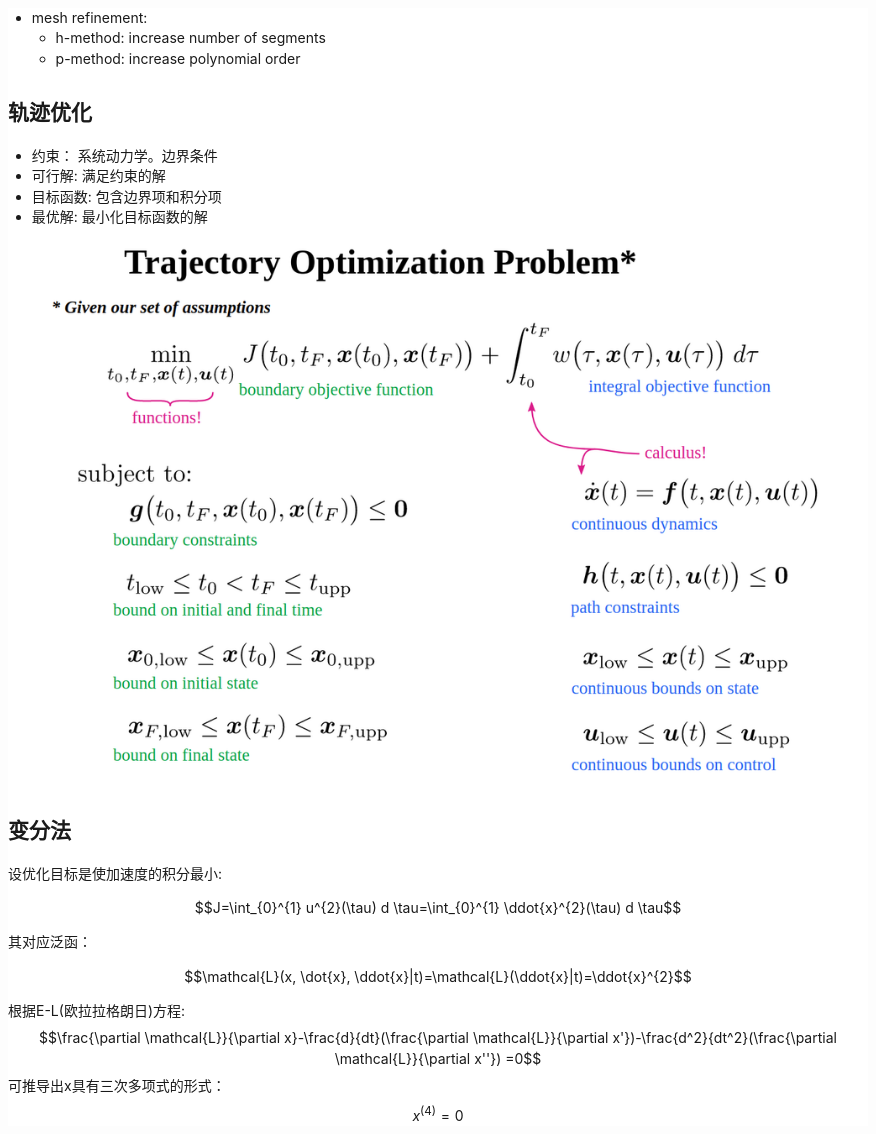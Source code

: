 

- mesh refinement: 
    - h-method: increase number of segments
    - p-method: increase polynomial order

## 轨迹优化

- 约束： 系统动力学。边界条件
- 可行解: 满足约束的解
- 目标函数: 包含边界项和积分项
- 最优解: 最小化目标函数的解

![trajectory_optimization1](imgs/trajectory_optimization1.png)

## 变分法

设优化目标是使加速度的积分最小:

$$J=\int_{0}^{1} u^{2}(\tau) d \tau=\int_{0}^{1} \ddot{x}^{2}(\tau) d \tau$$

其对应泛函：

$$\mathcal{L}(x, \dot{x}, \ddot{x}|t)=\mathcal{L}(\ddot{x}|t)=\ddot{x}^{2}$$

根据E-L(欧拉拉格朗日)方程:
    $$\frac{\partial \mathcal{L}}{\partial x}-\frac{d}{dt}(\frac{\partial \mathcal{L}}{\partial x'})-\frac{d^2}{dt^2}(\frac{\partial \mathcal{L}}{\partial x''}) =0$$
可推导出x具有三次多项式的形式：
$$x^{(4)}=0$$
